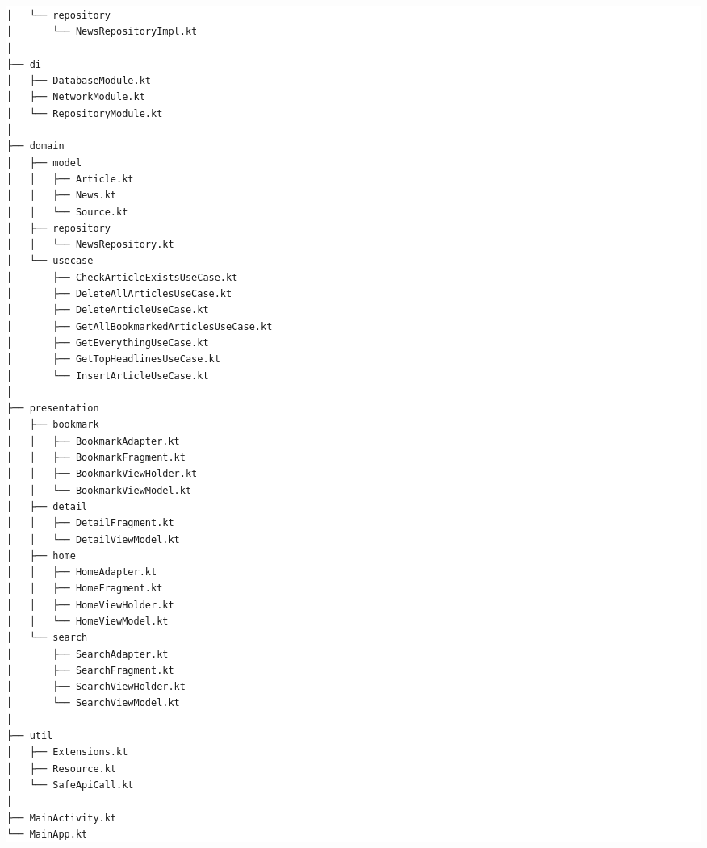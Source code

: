 ```plaintext
│   └── repository
│       └── NewsRepositoryImpl.kt
│
├── di
│   ├── DatabaseModule.kt
│   ├── NetworkModule.kt
│   └── RepositoryModule.kt
│
├── domain
│   ├── model
│   │   ├── Article.kt
│   │   ├── News.kt
│   │   └── Source.kt
│   ├── repository
│   │   └── NewsRepository.kt
│   └── usecase
│       ├── CheckArticleExistsUseCase.kt
│       ├── DeleteAllArticlesUseCase.kt
│       ├── DeleteArticleUseCase.kt
│       ├── GetAllBookmarkedArticlesUseCase.kt
│       ├── GetEverythingUseCase.kt
│       ├── GetTopHeadlinesUseCase.kt
│       └── InsertArticleUseCase.kt
│
├── presentation
│   ├── bookmark
│   │   ├── BookmarkAdapter.kt
│   │   ├── BookmarkFragment.kt
│   │   ├── BookmarkViewHolder.kt
│   │   └── BookmarkViewModel.kt
│   ├── detail
│   │   ├── DetailFragment.kt
│   │   └── DetailViewModel.kt
│   ├── home
│   │   ├── HomeAdapter.kt
│   │   ├── HomeFragment.kt
│   │   ├── HomeViewHolder.kt
│   │   └── HomeViewModel.kt
│   └── search
│       ├── SearchAdapter.kt
│       ├── SearchFragment.kt
│       ├── SearchViewHolder.kt
│       └── SearchViewModel.kt
│
├── util
│   ├── Extensions.kt
│   ├── Resource.kt
│   └── SafeApiCall.kt
│
├── MainActivity.kt
└── MainApp.kt
```
